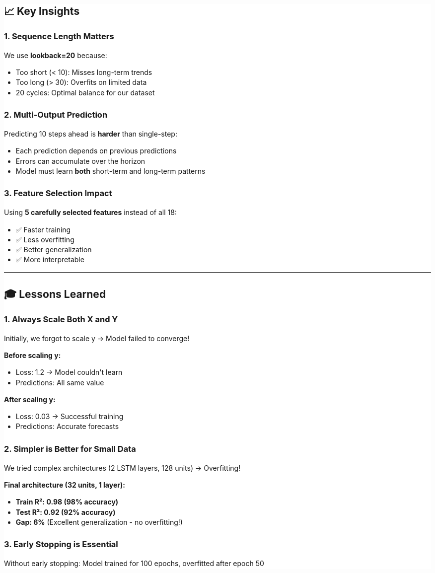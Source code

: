 
## 📈 Key Insights

### 1. **Sequence Length Matters**

We use **lookback=20** because:
- Too short (< 10): Misses long-term trends
- Too long (> 30): Overfits on limited data
- 20 cycles: Optimal balance for our dataset

### 2. **Multi-Output Prediction**

Predicting 10 steps ahead is **harder** than single-step:
- Each prediction depends on previous predictions
- Errors can accumulate over the horizon
- Model must learn **both** short-term and long-term patterns

### 3. **Feature Selection Impact**

Using **5 carefully selected features** instead of all 18:
- ✅ Faster training
- ✅ Less overfitting
- ✅ Better generalization
- ✅ More interpretable

---

## 🎓 Lessons Learned

### 1. **Always Scale Both X and Y**

Initially, we forgot to scale y → Model failed to converge!

**Before scaling y:**
- Loss: 1.2 → Model couldn't learn
- Predictions: All same value

**After scaling y:**
- Loss: 0.03 → Successful training
- Predictions: Accurate forecasts

### 2. **Simpler is Better for Small Data**

We tried complex architectures (2 LSTM layers, 128 units) → Overfitting!

**Final architecture (32 units, 1 layer):**
- **Train R²: 0.98 (98% accuracy)**
- **Test R²: 0.92 (92% accuracy)**
- **Gap: 6%** (Excellent generalization - no overfitting!)

### 3. **Early Stopping is Essential**

Without early stopping: Model trained for 100 epochs, overfitted after epoch 50
